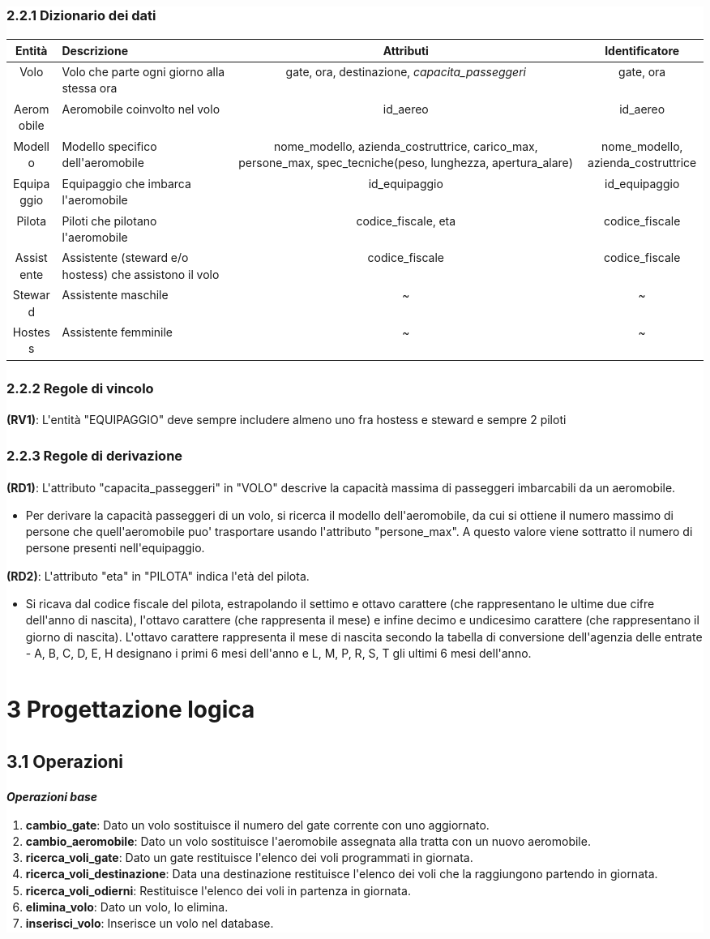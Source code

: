 ### 2.2.1 Dizionario dei dati
|   Entità   | Descrizione                                            |                                                  Attributi                                                  |           Identificatore           |
|:----------:|:-------------------------------------------------------|:-----------------------------------------------------------------------------------------------------------:|:----------------------------------:|
|    Volo    | Volo che parte ogni giorno alla stessa ora             |                               gate, ora, destinazione, _capacita\_passeggeri_                               |             gate, ora              |
| Aeromobile | Aeromobile coinvolto nel volo                          |                                                  id_aereo                                                   |              id_aereo              |
|  Modello   | Modello specifico dell'aeromobile                      | nome_modello, azienda_costruttrice, carico_max, persone_max, spec_tecniche(peso, lunghezza, apertura_alare) | nome_modello, azienda_costruttrice |
| Equipaggio | Equipaggio che imbarca l'aeromobile                    |                                                id_equipaggio                                                |           id_equipaggio            |
|   Pilota   | Piloti che pilotano l'aeromobile                       |                                             codice_fiscale, eta                                             |           codice_fiscale           |
| Assistente | Assistente (steward e/o hostess) che assistono il volo |                                               codice_fiscale                                                |           codice_fiscale           |
|  Steward   | Assistente maschile                                    |                                                      ~                                                      |                 ~                  |
|  Hostess   | Assistente femminile                                   |                                                      ~                                                      |                 ~                  |


### 2.2.2 Regole di vincolo
                                                                                                       
**(RV1)**: L'entità "EQUIPAGGIO" deve sempre includere almeno uno fra hostess e steward e sempre 2 piloti

### 2.2.3 Regole di derivazione


**(RD1)**: L'attributo "capacita_passeggeri" in "VOLO" descrive la capacità massima di passeggeri imbarcabili da un aeromobile.

- Per derivare la capacità passeggeri di un volo, si ricerca il modello dell'aeromobile, da cui si ottiene il numero massimo di persone che quell'aeromobile puo' trasportare usando l'attributo "persone_max". A questo valore viene sottratto il numero di persone presenti nell'equipaggio.

**(RD2)**: L'attributo "eta" in "PILOTA" indica l'età del pilota.

- Si ricava dal codice fiscale del pilota, estrapolando il settimo e ottavo carattere (che rappresentano le ultime due cifre dell'anno di nascita), l'ottavo carattere (che rappresenta il mese) e infine decimo e undicesimo carattere (che rappresentano il giorno di nascita). L'ottavo carattere rappresenta il mese di nascita secondo la tabella di conversione dell'agenzia delle entrate - A, B, C, D, E, H designano i primi 6 mesi dell'anno e L, M, P, R, S, T gli ultimi 6 mesi dell'anno.

# 3 Progettazione logica

## 3.1 Operazioni

_**Operazioni base**_

1. **cambio_gate**: Dato un volo sostituisce il numero del gate corrente con uno aggiornato.
2. **cambio_aeromobile**: Dato un volo sostituisce l'aeromobile assegnata alla tratta con un nuovo aeromobile.
3. **ricerca_voli_gate**: Dato un gate restituisce l'elenco dei voli programmati in giornata.
4. **ricerca_voli_destinazione**: Data una destinazione restituisce l'elenco dei voli che la raggiungono partendo in giornata.
5. **ricerca_voli_odierni**: Restituisce l'elenco dei voli in partenza in giornata.
6. **elimina_volo**: Dato un volo, lo elimina.
7. **inserisci_volo**: Inserisce un volo nel database. 
